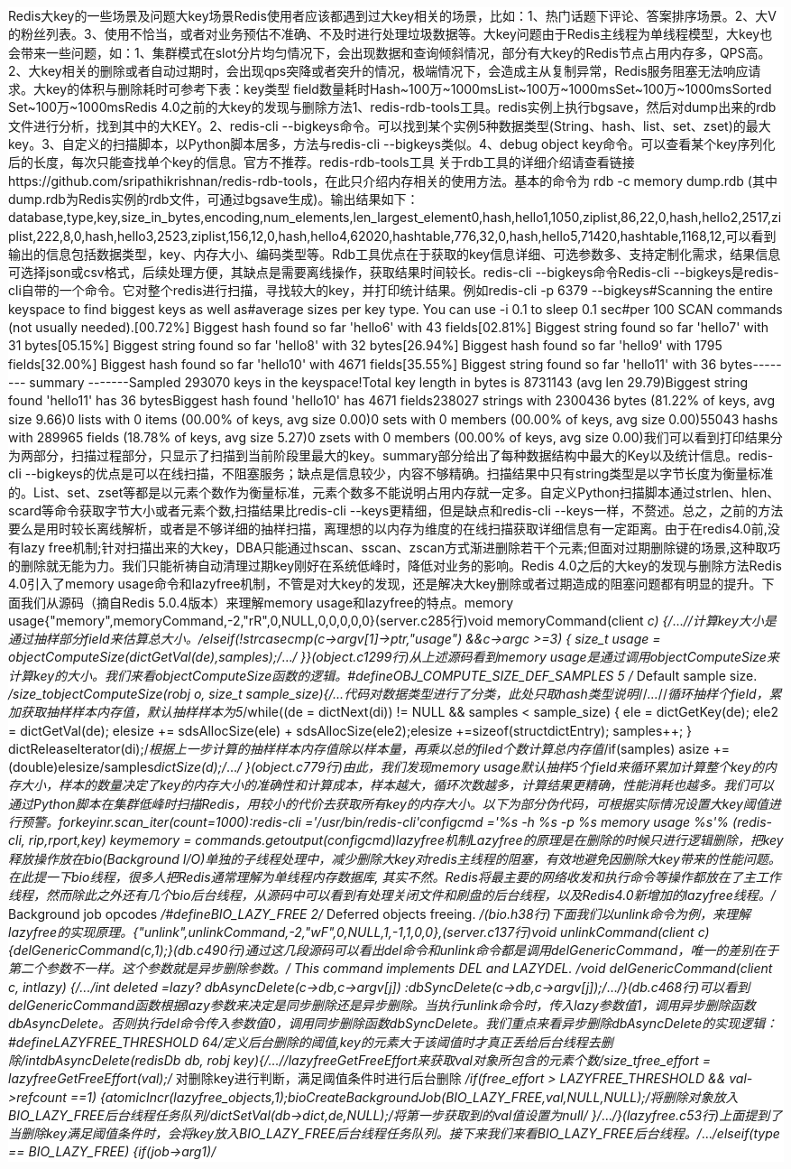 Redis大key的一些场景及问题大key场景Redis使用者应该都遇到过大key相关的场景，比如：1、热门话题下评论、答案排序场景。2、大V的粉丝列表。3、使用不恰当，或者对业务预估不准确、不及时进行处理垃圾数据等。大key问题由于Redis主线程为单线程模型，大key也会带来一些问题，如：1、集群模式在slot分片均匀情况下，会出现数据和查询倾斜情况，部分有大key的Redis节点占用内存多，QPS高。2、大key相关的删除或者自动过期时，会出现qps突降或者突升的情况，极端情况下，会造成主从复制异常，Redis服务阻塞无法响应请求。大key的体积与删除耗时可参考下表：key类型 field数量耗时Hash~100万~1000msList~100万~1000msSet~100万~1000msSorted Set~100万~1000msRedis 4.0之前的大key的发现与删除方法1、redis-rdb-tools工具。redis实例上执行bgsave，然后对dump出来的rdb文件进行分析，找到其中的大KEY。2、redis-cli --bigkeys命令。可以找到某个实例5种数据类型(String、hash、list、set、zset)的最大key。3、自定义的扫描脚本，以Python脚本居多，方法与redis-cli --bigkeys类似。4、debug object key命令。可以查看某个key序列化后的长度，每次只能查找单个key的信息。官方不推荐。redis-rdb-tools工具 关于rdb工具的详细介绍请查看链接https://github.com/sripathikrishnan/redis-rdb-tools，在此只介绍内存相关的使用方法。基本的命令为 rdb -c memory dump.rdb (其中dump.rdb为Redis实例的rdb文件，可通过bgsave生成)。输出结果如下：database,type,key,size_in_bytes,encoding,num_elements,len_largest_element0,hash,hello1,1050,ziplist,86,22,0,hash,hello2,2517,ziplist,222,8,0,hash,hello3,2523,ziplist,156,12,0,hash,hello4,62020,hashtable,776,32,0,hash,hello5,71420,hashtable,1168,12,可以看到输出的信息包括数据类型，key、内存大小、编码类型等。Rdb工具优点在于获取的key信息详细、可选参数多、支持定制化需求，结果信息可选择json或csv格式，后续处理方便，其缺点是需要离线操作，获取结果时间较长。redis-cli --bigkeys命令Redis-cli --bigkeys是redis-cli自带的一个命令。它对整个redis进行扫描，寻找较大的key，并打印统计结果。例如redis-cli -p 6379 --bigkeys#Scanning the entire keyspace to find biggest keys as well as#average sizes per key type.  You can use -i 0.1 to sleep 0.1 sec#per 100 SCAN commands (not usually needed).[00.72%] Biggest hash   found so far 'hello6' with 43 fields[02.81%] Biggest string found so far 'hello7' with 31 bytes[05.15%] Biggest string found so far 'hello8' with 32 bytes[26.94%] Biggest hash   found so far 'hello9' with 1795 fields[32.00%] Biggest hash   found so far 'hello10' with 4671 fields[35.55%] Biggest string found so far 'hello11' with 36 bytes-------- summary -------Sampled 293070 keys in the keyspace!Total key length in bytes is 8731143 (avg len 29.79)Biggest string found 'hello11' has 36 bytesBiggest   hash found 'hello10' has 4671 fields238027 strings with 2300436 bytes (81.22% of keys, avg size 9.66)0 lists with 0 items (00.00% of keys, avg size 0.00)0 sets with 0 members (00.00% of keys, avg size 0.00)55043 hashs with 289965 fields (18.78% of keys, avg size 5.27)0 zsets with 0 members (00.00% of keys, avg size 0.00)我们可以看到打印结果分为两部分，扫描过程部分，只显示了扫描到当前阶段里最大的key。summary部分给出了每种数据结构中最大的Key以及统计信息。redis-cli --bigkeys的优点是可以在线扫描，不阻塞服务；缺点是信息较少，内容不够精确。扫描结果中只有string类型是以字节长度为衡量标准的。List、set、zset等都是以元素个数作为衡量标准，元素个数多不能说明占用内存就一定多。自定义Python扫描脚本通过strlen、hlen、scard等命令获取字节大小或者元素个数,扫描结果比redis-cli --keys更精细，但是缺点和redis-cli --keys一样，不赘述。总之，之前的方法要么是用时较长离线解析，或者是不够详细的抽样扫描，离理想的以内存为维度的在线扫描获取详细信息有一定距离。由于在redis4.0前,没有lazy free机制;针对扫描出来的大key，DBA只能通过hscan、sscan、zscan方式渐进删除若干个元素;但面对过期删除键的场景,这种取巧的删除就无能为力。我们只能祈祷自动清理过期key刚好在系统低峰时，降低对业务的影响。Redis 4.0之后的大key的发现与删除方法Redis 4.0引入了memory usage命令和lazyfree机制，不管是对大key的发现，还是解决大key删除或者过期造成的阻塞问题都有明显的提升。下面我们从源码（摘自Redis 5.0.4版本）来理解memory usage和lazyfree的特点。memory usage{"memory",memoryCommand,-2,"rR",0,NULL,0,0,0,0,0}(server.c285⾏)void memoryCommand(client *c) {/*...*//*计算key大小是通过抽样部分field来估算总大小。*/elseif(!strcasecmp(c->argv[1]->ptr,"usage") &&c->argc >=3) {        size_t usage = objectComputeSize(dictGetVal(de),samples);/*...*/    }}(object.c1299⾏)从上述源码看到memory usage是通过调用objectComputeSize来计算key的大小。我们来看objectComputeSize函数的逻辑。#defineOBJ_COMPUTE_SIZE_DEF_SAMPLES 5 /* Default sample size. */size_tobjectComputeSize(robj *o, size_t sample_size){/*...代码对数据类型进行了分类，此处只取hash类型说明*//*...*//*循环抽样个field，累加获取抽样样本内存值，默认抽样样本为5*/while((de = dictNext(di)) != NULL && samples < sample_size) {                ele = dictGetKey(de);                ele2 = dictGetVal(de);                elesize += sdsAllocSize(ele) + sdsAllocSize(ele2);elesize +=sizeof(structdictEntry);                samples++;            }            dictReleaseIterator(di);/*根据上一步计算的抽样样本内存值除以样本量，再乘以总的filed个数计算总内存值*/if(samples) asize += (double)elesize/samples*dictSize(d);/*...*/        }(object.c779⾏)由此，我们发现memory usage默认抽样5个field来循环累加计算整个key的内存大小，样本的数量决定了key的内存大小的准确性和计算成本，样本越大，循环次数越多，计算结果更精确，性能消耗也越多。我们可以通过Python脚本在集群低峰时扫描Redis，用较小的代价去获取所有key的内存大小。以下为部分伪代码，可根据实际情况设置大key阈值进行预警。forkeyinr.scan_iter(count=1000):redis-cli ='/usr/bin/redis-cli'configcmd ='%s -h %s -p %s memory usage %s'% (redis-cli, rip,rport,key)        keymemory = commands.getoutput(configcmd)lazyfree机制Lazyfree的原理是在删除的时候只进行逻辑删除，把key释放操作放在bio(Background I/O)单独的子线程处理中，减少删除大key对redis主线程的阻塞，有效地避免因删除大key带来的性能问题。在此提一下bio线程，很多人把Redis通常理解为单线程内存数据库, 其实不然。Redis将最主要的网络收发和执行命令等操作都放在了主工作线程，然而除此之外还有几个bio后台线程，从源码中可以看到有处理关闭文件和刷盘的后台线程，以及Redis4.0新增加的lazyfree线程。/* Background job opcodes */#defineBIO_LAZY_FREE    2/* Deferred objects freeing. */(bio.h38⾏)下面我们以unlink命令为例，来理解lazyfree的实现原理。{"unlink",unlinkCommand,-2,"wF",0,NULL,1,-1,1,0,0},(server.c137⾏)void unlinkCommand(client *c) {delGenericCommand(c,1);}(db.c490⾏)通过这几段源码可以看出del命令和unlink命令都是调用delGenericCommand，唯一的差别在于第二个参数不一样。这个参数就是异步删除参数。/* This command implements DEL and LAZYDEL. */void delGenericCommand(client *c, intlazy) {/*...*/int deleted  =lazy? dbAsyncDelete(c->db,c->argv[j]) :dbSyncDelete(c->db,c->argv[j]);/*...*/}(db.c468⾏)可以看到delGenericCommand函数根据lazy参数来决定是同步删除还是异步删除。当执行unlink命令时，传入lazy参数值1，调用异步删除函数dbAsyncDelete。否则执行del命令传入参数值0，调用同步删除函数dbSyncDelete。我们重点来看异步删除dbAsyncDelete的实现逻辑：#defineLAZYFREE_THRESHOLD 64/*定义后台删除的阈值,key的元素大于该阈值时才真正丢给后台线程去删除*/intdbAsyncDelete(redisDb *db, robj *key){/*...*//*lazyfreeGetFreeEffort来获取val对象所包含的元素个数*/size_tfree_effort = lazyfreeGetFreeEffort(val);/* 对删除key进行判断，满足阈值条件时进行后台删除 */if(free_effort > LAZYFREE_THRESHOLD && val->refcount ==1) {atomicIncr(lazyfree_objects,1);bioCreateBackgroundJob(BIO_LAZY_FREE,val,NULL,NULL);/*将删除对象放入BIO_LAZY_FREE后台线程任务队列*/dictSetVal(db->dict,de,NULL);/*将第一步获取到的val值设置为null*/        }/*...*/}(lazyfree.c53⾏)上面提到了当删除key满足阈值条件时，会将key放入BIO_LAZY_FREE后台线程任务队列。接下来我们来看BIO_LAZY_FREE后台线程。/*...*/elseif(type == BIO_LAZY_FREE) {if(job->arg1)/*